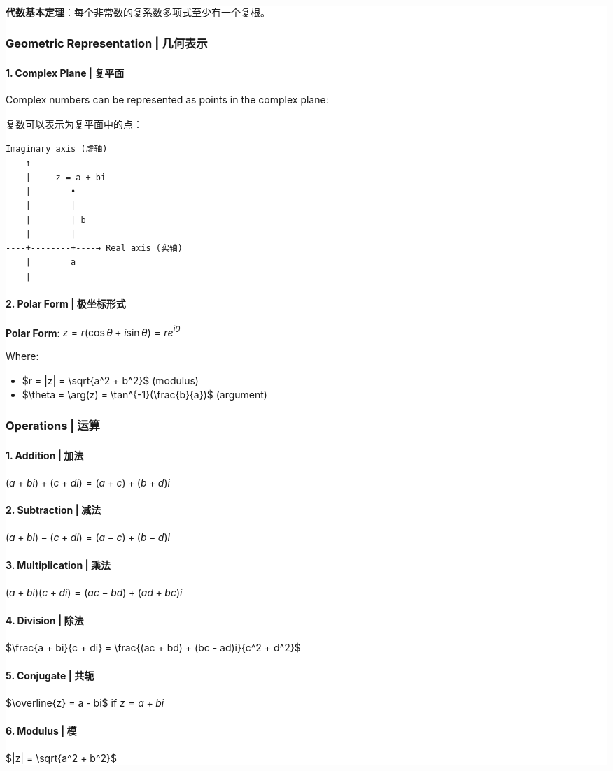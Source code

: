 **代数基本定理**：每个非常数的复系数多项式至少有一个复根。

### Geometric Representation | 几何表示

#### 1. Complex Plane | 复平面

Complex numbers can be represented as points in the complex plane:

复数可以表示为复平面中的点：

```text
Imaginary axis (虚轴)
    ↑
    |     z = a + bi
    |        •
    |        |
    |        | b
    |        |
----+--------+----→ Real axis (实轴)
    |        a
    |
```

#### 2. Polar Form | 极坐标形式

**Polar Form**: $z = r(\cos \theta + i\sin \theta) = re^{i\theta}$

Where:

- $r = |z| = \sqrt{a^2 + b^2}$ (modulus)
- $\theta = \arg(z) = \tan^{-1}(\frac{b}{a})$ (argument)

### Operations | 运算

#### 1. Addition | 加法

$(a + bi) + (c + di) = (a + c) + (b + d)i$

#### 2. Subtraction | 减法

$(a + bi) - (c + di) = (a - c) + (b - d)i$

#### 3. Multiplication | 乘法

$(a + bi)(c + di) = (ac - bd) + (ad + bc)i$

#### 4. Division | 除法

$\frac{a + bi}{c + di} = \frac{(ac + bd) + (bc - ad)i}{c^2 + d^2}$

#### 5. Conjugate | 共轭

$\overline{z} = a - bi$ if $z = a + bi$

#### 6. Modulus | 模

$|z| = \sqrt{a^2 + b^2}$
